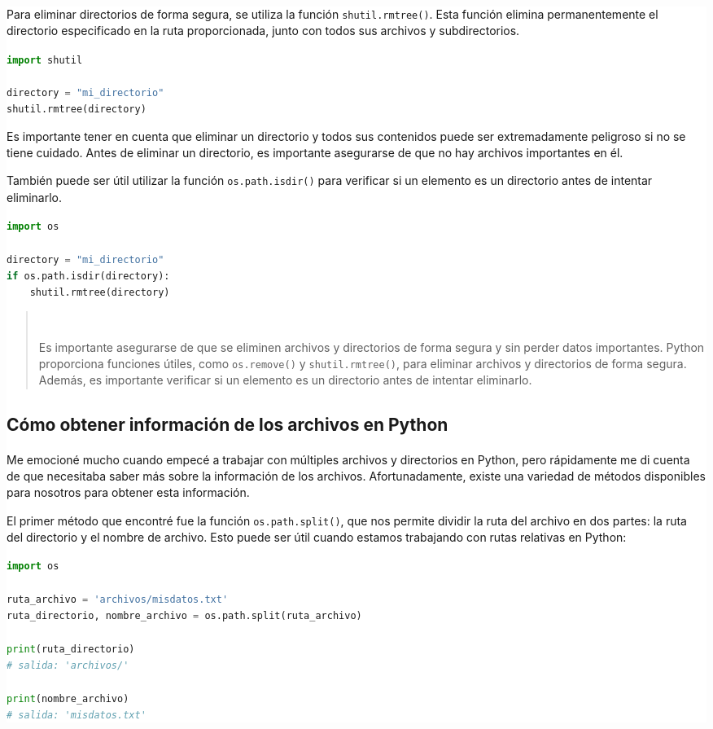 Para eliminar directorios de forma segura, se utiliza la función `shutil.rmtree()`. Esta función elimina permanentemente el directorio especificado en la ruta proporcionada, junto con todos sus archivos y subdirectorios.

```py
import shutil

directory = "mi_directorio"
shutil.rmtree(directory)
```

Es importante tener en cuenta que eliminar un directorio y todos sus contenidos puede ser extremadamente peligroso si no se tiene cuidado. Antes de eliminar un directorio, es importante asegurarse de que no hay archivos importantes en él.

También puede ser útil utilizar la función `os.path.isdir()` para verificar si un elemento es un directorio antes de intentar eliminarlo.

```py
import os

directory = "mi_directorio"
if os.path.isdir(directory):
    shutil.rmtree(directory)
```

>  
> 
> Es importante asegurarse de que se eliminen archivos y directorios de forma segura y sin perder datos importantes. Python proporciona funciones útiles, como `os.remove()` y `shutil.rmtree()`, para eliminar archivos y directorios de forma segura. Además, es importante verificar si un elemento es un directorio antes de intentar eliminarlo.

## Cómo obtener información de los archivos en Python

Me emocioné mucho cuando empecé a trabajar con múltiples archivos y directorios en Python, pero rápidamente me di cuenta de que necesitaba saber más sobre la información de los archivos. Afortunadamente, existe una variedad de métodos disponibles para nosotros para obtener esta información.

El primer método que encontré fue la función `os.path.split()`, que nos permite dividir la ruta del archivo en dos partes: la ruta del directorio y el nombre de archivo. Esto puede ser útil cuando estamos trabajando con rutas relativas en Python:

```py
import os

ruta_archivo = 'archivos/misdatos.txt'
ruta_directorio, nombre_archivo = os.path.split(ruta_archivo)

print(ruta_directorio)
# salida: 'archivos/'

print(nombre_archivo)
# salida: 'misdatos.txt'
```
